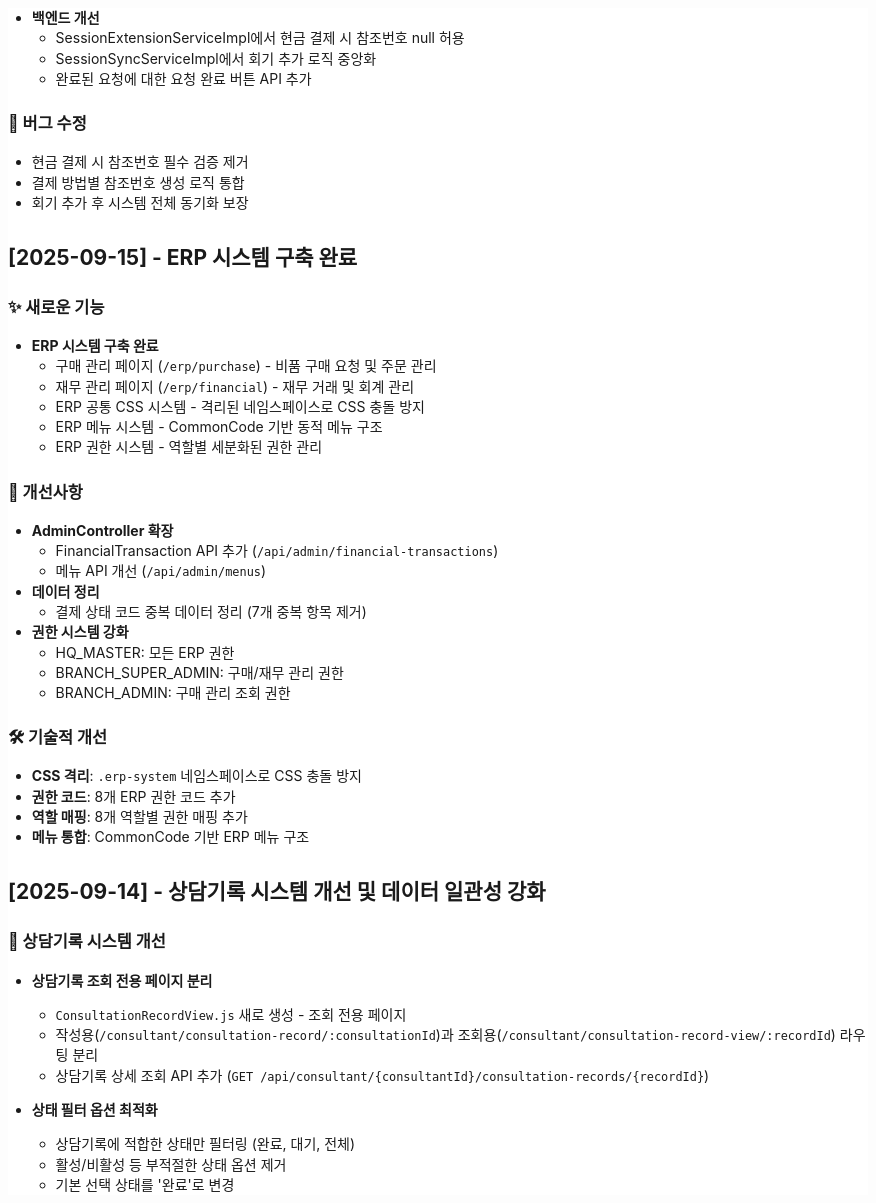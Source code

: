 - **백엔드 개선**
  - SessionExtensionServiceImpl에서 현금 결제 시 참조번호 null 허용
  - SessionSyncServiceImpl에서 회기 추가 로직 중앙화
  - 완료된 요청에 대한 요청 완료 버튼 API 추가

### 🐛 버그 수정
- 현금 결제 시 참조번호 필수 검증 제거
- 결제 방법별 참조번호 생성 로직 통합
- 회기 추가 후 시스템 전체 동기화 보장

## [2025-09-15] - ERP 시스템 구축 완료

### ✨ 새로운 기능
- **ERP 시스템 구축 완료**
  - 구매 관리 페이지 (`/erp/purchase`) - 비품 구매 요청 및 주문 관리
  - 재무 관리 페이지 (`/erp/financial`) - 재무 거래 및 회계 관리
  - ERP 공통 CSS 시스템 - 격리된 네임스페이스로 CSS 충돌 방지
  - ERP 메뉴 시스템 - CommonCode 기반 동적 메뉴 구조
  - ERP 권한 시스템 - 역할별 세분화된 권한 관리

### 🔧 개선사항
- **AdminController 확장**
  - FinancialTransaction API 추가 (`/api/admin/financial-transactions`)
  - 메뉴 API 개선 (`/api/admin/menus`)
- **데이터 정리**
  - 결제 상태 코드 중복 데이터 정리 (7개 중복 항목 제거)
- **권한 시스템 강화**
  - HQ_MASTER: 모든 ERP 권한
  - BRANCH_SUPER_ADMIN: 구매/재무 관리 권한
  - BRANCH_ADMIN: 구매 관리 조회 권한

### 🛠️ 기술적 개선
- **CSS 격리**: `.erp-system` 네임스페이스로 CSS 충돌 방지
- **권한 코드**: 8개 ERP 권한 코드 추가
- **역할 매핑**: 8개 역할별 권한 매핑 추가
- **메뉴 통합**: CommonCode 기반 ERP 메뉴 구조

## [2025-09-14] - 상담기록 시스템 개선 및 데이터 일관성 강화

### 🔧 상담기록 시스템 개선
- **상담기록 조회 전용 페이지 분리**
  - `ConsultationRecordView.js` 새로 생성 - 조회 전용 페이지
  - 작성용(`/consultant/consultation-record/:consultationId`)과 조회용(`/consultant/consultation-record-view/:recordId`) 라우팅 분리
  - 상담기록 상세 조회 API 추가 (`GET /api/consultant/{consultantId}/consultation-records/{recordId}`)

- **상태 필터 옵션 최적화**
  - 상담기록에 적합한 상태만 필터링 (완료, 대기, 전체)
  - 활성/비활성 등 부적절한 상태 옵션 제거
  - 기본 선택 상태를 '완료'로 변경
